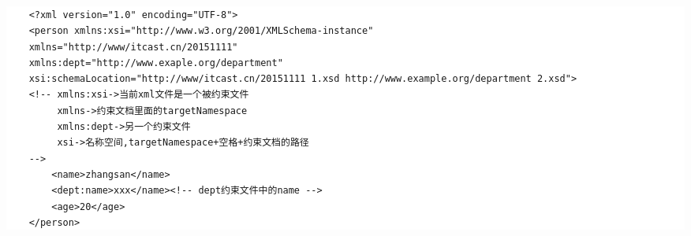 
```
	<?xml version="1.0" encoding="UTF-8">
	<person xmlns:xsi="http://www.w3.org/2001/XMLSchema-instance" 
	xmlns="http://www/itcast.cn/20151111"
	xmlns:dept="http://www.exaple.org/department"
	xsi:schemaLocation="http://www/itcast.cn/20151111 1.xsd http://www.example.org/department 2.xsd">
	<!-- xmlns:xsi->当前xml文件是一个被约束文件
	     xmlns->约束文档里面的targetNamespace
	     xmlns:dept->另一个约束文件
	     xsi->名称空间,targetNamespace+空格+约束文档的路径
	-->
		<name>zhangsan</name>
		<dept:name>xxx</name><!-- dept约束文件中的name -->
		<age>20</age>
	</person>

```
   
  